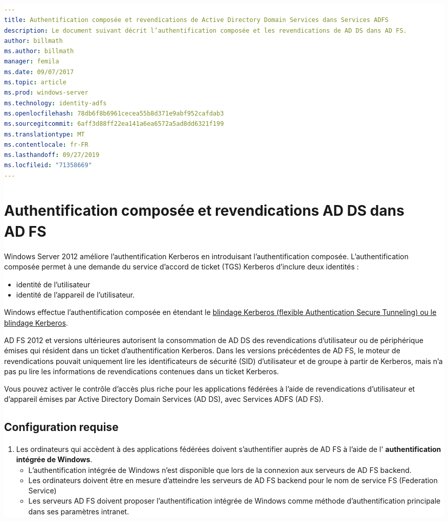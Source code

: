 ```yaml
---
title: Authentification composée et revendications de Active Directory Domain Services dans Services ADFS
description: Le document suivant décrit l’authentification composée et les revendications de AD DS dans AD FS.
author: billmath
ms.author: billmath
manager: femila
ms.date: 09/07/2017
ms.topic: article
ms.prod: windows-server
ms.technology: identity-adfs
ms.openlocfilehash: 78db6f8b6961cecea55b8d371e9abf952cafdab3
ms.sourcegitcommit: 6aff3d88ff22ea141a6ea6572a5ad8dd6321f199
ms.translationtype: MT
ms.contentlocale: fr-FR
ms.lasthandoff: 09/27/2019
ms.locfileid: "71358669"
---
```

# <a name="compound-authentication-and-ad-ds-claims-in-ad-fs"></a>Authentification composée et revendications AD DS dans AD FS
Windows Server 2012 améliore l’authentification Kerberos en introduisant l’authentification composée.  L’authentification composée permet à une demande du service d’accord de ticket (TGS) Kerberos d’inclure deux identités : 

- identité de l’utilisateur
- identité de l’appareil de l’utilisateur.  

Windows effectue l’authentification composée en étendant le [blindage Kerberos (flexible Authentication Secure Tunneling) ou le blindage Kerberos](https://technet.microsoft.com/library/hh831747.aspx). 

AD FS 2012 et versions ultérieures autorisent la consommation de AD DS des revendications d’utilisateur ou de périphérique émises qui résident dans un ticket d’authentification Kerberos. Dans les versions précédentes de AD FS, le moteur de revendications pouvait uniquement lire les identificateurs de sécurité (SID) d’utilisateur et de groupe à partir de Kerberos, mais n’a pas pu lire les informations de revendications contenues dans un ticket Kerberos.

Vous pouvez activer le contrôle d’accès plus riche pour les applications fédérées à l’aide de revendications d’utilisateur et d’appareil émises par Active Directory Domain Services (AD DS), avec Services ADFS (AD FS).

## <a name="requirements"></a>Configuration requise
1.  Les ordinateurs qui accèdent à des applications fédérées doivent s’authentifier auprès de AD FS à l’aide de l' **authentification intégrée de Windows**. 
    - L’authentification intégrée de Windows n’est disponible que lors de la connexion aux serveurs de AD FS backend.
    - Les ordinateurs doivent être en mesure d’atteindre les serveurs de AD FS backend pour le nom de service FS (Federation Service)
    - Les serveurs AD FS doivent proposer l’authentification intégrée de Windows comme méthode d’authentification principale dans ses paramètres intranet.
